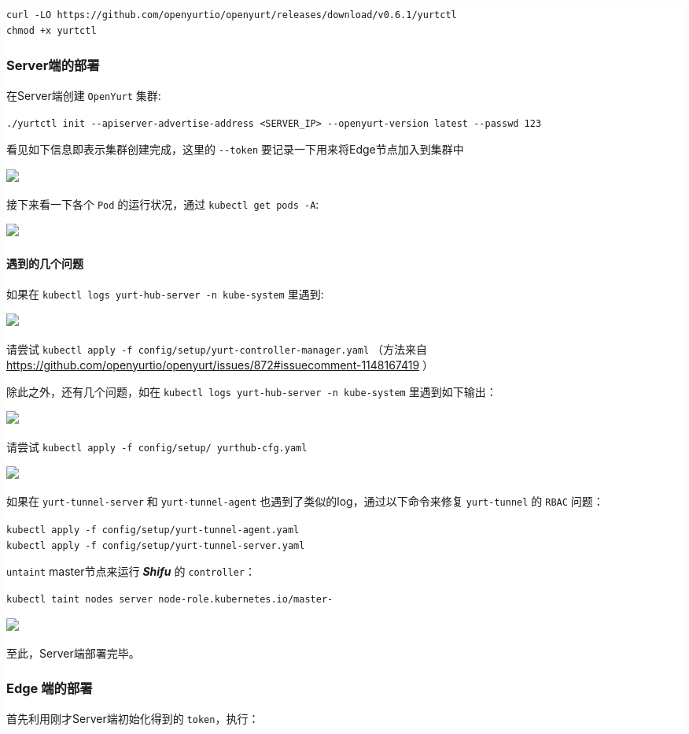 ```
curl -LO https://github.com/openyurtio/openyurt/releases/download/v0.6.1/yurtctl 
chmod +x yurtctl
```

### Server端的部署

在Server端创建 `OpenYurt` 集群:

```
./yurtctl init --apiserver-advertise-address <SERVER_IP> --openyurt-version latest --passwd 123 
```

看见如下信息即表示集群创建完成，这里的 `--token` 要记录一下用来将Edge节点加入到集群中 

<img src="/blog-220617/2.png" width="100%" />

接下来看一下各个 `Pod` 的运行状况，通过 `kubectl get pods -A`: 

<img src="/blog-220617/3.png" width="100%" />

#### 遇到的几个问题

如果在 `kubectl logs yurt-hub-server -n kube-system` 里遇到:

<img src="/blog-220617/4.png" width="100%" />

请尝试 `kubectl apply -f config/setup/yurt-controller-manager.yaml` （方法来自 https://github.com/openyurtio/openyurt/issues/872#issuecomment-1148167419  ）

除此之外，还有几个问题，如在 `kubectl logs yurt-hub-server -n kube-system` 里遇到如下输出：

<img src="/blog-220617/5.png" width="100%" />

请尝试 `kubectl apply -f config/setup/ yurthub-cfg.yaml`

<img src="/blog-220617/6.png" width="100%" />

如果在 `yurt-tunnel-server` 和 `yurt-tunnel-agent` 也遇到了类似的log，通过以下命令来修复 `yurt-tunnel` 的 `RBAC` 问题： 

```
kubectl apply -f config/setup/yurt-tunnel-agent.yaml 
kubectl apply -f config/setup/yurt-tunnel-server.yaml
```

`untaint` master节点来运行 ***Shifu*** 的 `controller`： 

```
kubectl taint nodes server node-role.kubernetes.io/master-
```

<img src="/blog-220617/7.png" width="100%" />

至此，Server端部署完毕。 

### Edge 端的部署

首先利用刚才Server端初始化得到的 `token`，执行： 
